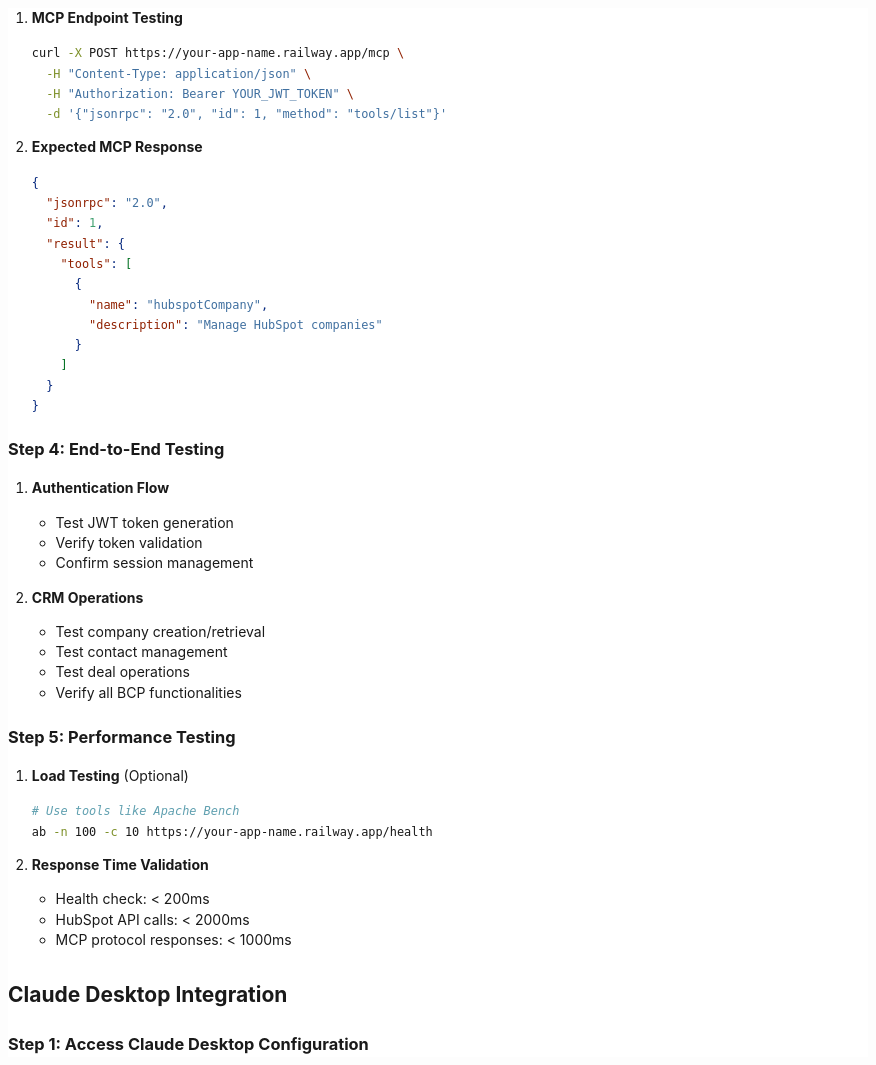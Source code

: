 1. **MCP Endpoint Testing**
   ```bash
   curl -X POST https://your-app-name.railway.app/mcp \
     -H "Content-Type: application/json" \
     -H "Authorization: Bearer YOUR_JWT_TOKEN" \
     -d '{"jsonrpc": "2.0", "id": 1, "method": "tools/list"}'
   ```

2. **Expected MCP Response**
   ```json
   {
     "jsonrpc": "2.0",
     "id": 1,
     "result": {
       "tools": [
         {
           "name": "hubspotCompany",
           "description": "Manage HubSpot companies"
         }
       ]
     }
   }
   ```

### Step 4: End-to-End Testing

1. **Authentication Flow**
   - Test JWT token generation
   - Verify token validation
   - Confirm session management

2. **CRM Operations**
   - Test company creation/retrieval
   - Test contact management
   - Test deal operations
   - Verify all BCP functionalities

### Step 5: Performance Testing

1. **Load Testing** (Optional)
   ```bash
   # Use tools like Apache Bench
   ab -n 100 -c 10 https://your-app-name.railway.app/health
   ```

2. **Response Time Validation**
   - Health check: < 200ms
   - HubSpot API calls: < 2000ms
   - MCP protocol responses: < 1000ms

## Claude Desktop Integration

### Step 1: Access Claude Desktop Configuration
